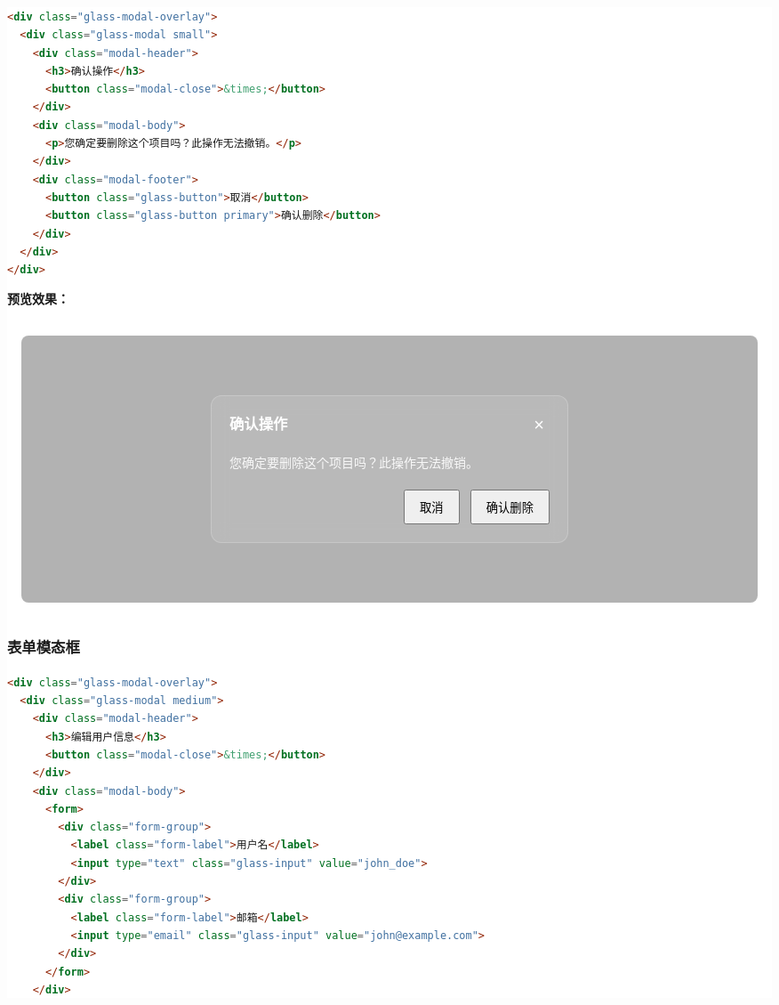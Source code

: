 ```html
<div class="glass-modal-overlay">
  <div class="glass-modal small">
    <div class="modal-header">
      <h3>确认操作</h3>
      <button class="modal-close">&times;</button>
    </div>
    <div class="modal-body">
      <p>您确定要删除这个项目吗？此操作无法撤销。</p>
    </div>
    <div class="modal-footer">
      <button class="glass-button">取消</button>
      <button class="glass-button primary">确认删除</button>
    </div>
  </div>
</div>
```

**预览效果：**
<div style="padding: 16px; background: rgba(255,255,255,0.05); border-radius: 8px; margin: 12px 0; position: relative; min-height: 300px;">
  <div style="position: relative; background: rgba(0,0,0,0.3); border-radius: 8px; padding: 20px; min-height: 260px; display: flex; align-items: center; justify-content: center;">
    <div class="glass-modal small" style="position: relative; background: rgba(255,255,255,0.1); backdrop-filter: blur(10px); border-radius: 12px; border: 1px solid rgba(255,255,255,0.2); max-width: 400px; width: 100%;">
      <div class="modal-header" style="padding: 20px 20px 0; display: flex; justify-content: space-between; align-items: center;">
        <h3 style="margin: 0; color: white;">确认操作</h3>
        <button class="modal-close" style="background: none; border: none; color: white; font-size: 20px; cursor: pointer;">&times;</button>
      </div>
      <div class="modal-body" style="padding: 20px;">
        <p style="margin: 0; color: rgba(255,255,255,0.9);">您确定要删除这个项目吗？此操作无法撤销。</p>
      </div>
      <div class="modal-footer" style="padding: 0 20px 20px; display: flex; gap: 12px; justify-content: flex-end;">
        <button class="glass-button" style="padding: 8px 16px;">取消</button>
        <button class="glass-button primary" style="padding: 8px 16px;">确认删除</button>
      </div>
    </div>
  </div>
</div>

### 表单模态框

```html
<div class="glass-modal-overlay">
  <div class="glass-modal medium">
    <div class="modal-header">
      <h3>编辑用户信息</h3>
      <button class="modal-close">&times;</button>
    </div>
    <div class="modal-body">
      <form>
        <div class="form-group">
          <label class="form-label">用户名</label>
          <input type="text" class="glass-input" value="john_doe">
        </div>
        <div class="form-group">
          <label class="form-label">邮箱</label>
          <input type="email" class="glass-input" value="john@example.com">
        </div>
      </form>
    </div>
```